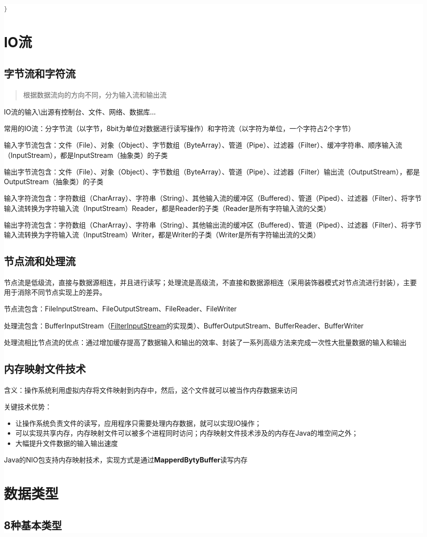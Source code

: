 ```Java
}
```

# IO流

## 字节流和字符流

> 根据数据流向的方向不同，分为输入流和输出流

IO流的输入\出源有控制台、文件、网络、数据库...

常用的IO流：分字节流（以字节，8bit为单位对数据进行读写操作）和字符流（以字符为单位，一个字符占2个字节）



输入字节流包含：文件（File）、对象（Object）、字节数组（ByteArray）、管道（Pipe）、过滤器（Filter）、缓冲字符串、顺序输入流（InputStream），都是InputStream（抽象类）的子类

输出字节流包含：文件（File）、对象（Object）、字节数组（ByteArray）、管道（Pipe）、过滤器（Filter）输出流（OutputStream），都是OutputStream（抽象类）的子类



输入字符流包含：字符数组（CharArray）、字符串（String）、其他输入流的缓冲区（Buffered）、管道（Piped）、过滤器（Filter）、将字节输入流转换为字符输入流（InputStream）Reader，都是Reader的子类（Reader是所有字符输入流的父类）

输出字符流包含：字符数组（CharArray）、字符串（String）、其他输出流的缓冲区（Buffered）、管道（Piped）、过滤器（Filter）、将字节输入流转换为字符输入流（InputStream）Writer，都是Writer的子类（Writer是所有字符输出流的父类）

## 节点流和处理流

节点流是低级流，直接与数据源相连，并且进行读写；处理流是高级流，不直接和数据源相连（采用装饰器模式对节点流进行封装），主要用于消除不同节点实现上的差异。

节点流包含：FileInputStream、FileOutputStream、FileReader、FileWriter

处理流包含：BufferInputStream（[FilterInputStream](https://docs.oracle.com/javase/7/docs/api/java/io/FilterInputStream.html)的实现类）、BufferOutputStream、BufferReader、BufferWriter

处理流相比节点流的优点：通过增加缓存提高了数据输入和输出的效率、封装了一系列高级方法来完成一次性大批量数据的输入和输出

## 内存映射文件技术

含义：操作系统利用虚拟内存将文件映射到内存中，然后，这个文件就可以被当作内存数据来访问

关键技术优势：

- 让操作系统负责文件的读写，应用程序只需要处理内存数据，就可以实现IO操作；
- 可以实现共享内存，内存映射文件可以被多个进程同时访问；内存映射文件技术涉及的内存在Java的堆空间之外；
- 大幅提升文件数据的输入输出速度

Java的NIO包支持内存映射技术，实现方式是通过**MapperdBytyBuffer**读写内存

# 数据类型

## 8种基本类型
